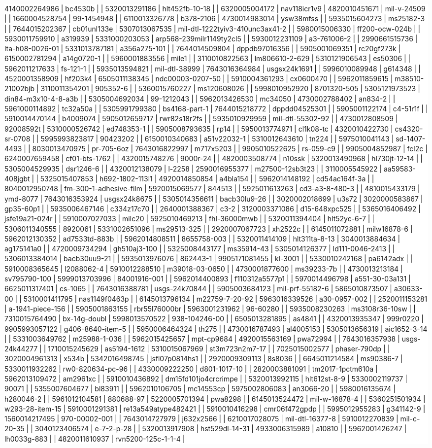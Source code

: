 4140002264986 | bc4530b |  | 5320013291186 | hlt452fb-10-18 |  | 6320005004172 | nav118icr1v9 | 
4820010451671 | mil-v-24509 |  | 1660004528754 | 99-1454948 |  | 6110013326778 | b378-2106 | 
4730014983014 | ysw38mfss |  | 5935015604273 | ms25182-3 |  | 7644015202367 | cb01unl133e | 
5307013067535 | mil-dtl-1222tyiv3-410unc3ax41-2 |  | 5980015006330 | ff200-ocw-024b |  | 5930011759910 | a319939 | 
5331000203053 | arp568-239milr1149ty2cl5 |  | 5930012231109 | a3-761006-2 |  | 2990661515736 | lta-h08-0026-01 | 
5331013787181 | a356a275-101 |  | 7644014509804 | dppdb97016356 |  | 5905001069351 | rc20gf273k | 
6150002781294 | a14g0720-1 |  | 5960001883556 | mile1 |  | 3110010822563 | lm806610-2-629 | 
5310121906543 | es50306 |  | 5962011217633 | fs-121-1 |  | 5935013594821 | mil-dtl-38999 | 
7643016364984 | usgsx24k1691 |  | 5996010089948 | g614348 |  | 4520001358909 | hf203k4 | 
6505011138345 | ndc00003-0207-50 |  | 5910004361293 | cx0600470 |  | 5962011859615 | m38510-21002bjb | 
3110011354201 | 905352-6 |  | 5360015760227 | ms120608026 |  | 5998010952920 | 8701320-505 | 
5305121973523 | din84-m3x10-4-8-a3b |  | 5305004692034 | 99-1212043 |  | 5962013426530 | mc34050 | 
4730002788402 | an834-2 |  | 5961000114892 | tc32a50a |  | 5305991799380 | bs4168-part-1 | 
7644015218772 | dppdd04525301 |  | 5905001122174 | c4-51r1f |  | 5910014470144 | b4009074 | 
5905012659717 | rwr82s18r2fs |  | 5935010929959 | mil-dtl-55302-92 |  | 4730012808509 | 92008592t | 
5310000526742 | ed748353-1 |  | 5905008793635 | rp14 |  | 5950013774971 | cl1k08-tc | 
4320010422730 | cs4320-sr-0708 |  | 5995993823817 | 90423202 |  | 6150010340683 | a51v22032-1 | 
5310012643610 | tn224 |  | 5975010041143 | sd-1407-4493 |  | 8030013470975 | pr-705-6oz | 
7643016822997 | m717x5203 |  | 9905010522625 | rs-059-c9 |  | 9905004852987 | fcl2c | 
6240007659458 | cf01-bts-1762 |  | 4320015748276 | 9000r-24 |  | 4820003508774 | n10ssk | 
5320013490968 | hl730jt-12-14 |  | 5305004529935 | dsr1246-6 |  | 4320012138079 | l-2258 | 
2590016955377 | m27500-12sb3t23 |  | 3110005545922 | aa59583-408jgbt |  | 5325015407853 | h692-1802-113l1 | 
4920014850854 | a4bla154 |  | 5962014148192 | cd54ac164f-3a |  | 8040012950748 | fm-300-1-adhesive-film | 
5920015069577 | 844513 |  | 5925011613263 | cd3-a3-8-480-3 |  | 4810015433179 | ymd-8077 | 
7643016353924 | usgsx24k8675 |  | 5305014356611 | bacb30lu9-26 |  | 3020002018699 | u3s72 | 
3020000583867 | gp35-60p1 |  | 5935006467146 | c334z17c70 |  | 2640001388367 | c3-2 | 
3120003371086 | d15-648xpc525 |  | 5365016406492 | jsfe19a21-024r |  | 5910007027033 | milc20 | 
5925010469213 | fhl-36000mwb |  | 5320011394404 | hlt52yc-6-7 |  | 5306011340555 | 8920061 | 
5331002651096 | ms29513-325 |  | 2920007067723 | xh2522c |  | 6145011072881 | milw16878-6 | 
5962012130352 | ad7533td-883b |  | 5962014808511 | 8655758-003 |  | 5320011414109 | hlt311ta-8-13 | 
3040013884634 | ag175141a0 |  | 4720009734294 | gh510aj3-100 |  | 5325008443177 | ms35914-43 | 
5305014126377 | ld111-0046-2413 |  | 5306013384014 | bacb30uu9-21 |  | 5935013976076 | 862443-1 | 
9905171081455 | kl-3001 |  | 5330010242168 | pa6142adx |  | 5910008365645 | l2088062-4 | 
5910012288510 | m39018-03-0650 |  | 4730001877600 | ms39233-7b |  | 4730013213184 | sv795790-100 | 
5999013703996 | 84001916-001 |  | 5962014400893 | f110312a5577p1 |  | 5970014496798 | a551-30-03a131 | 
6625011317401 | cs-1065 |  | 7643016388781 | usgs-24k70844 |  | 5905003684123 | mil-prf-55182-6 | 
5865010873507 | a30633-00 |  | 5310001411795 | nas1149f0463p |  | 6145013796134 | m22759-7-20-92 | 
5963016339526 | a30-0957-002 |  | 2520011153281 | a-1941-piece-156 |  | 5905001863155 | rbr55l76000br | 
5963001231962 | 96-60280 |  | 5935008230263 | ms3108r36-10sw |  | 7310015764490 | bx-14g-doubl | 
5998013570522 | 938-104246-00 |  | 6505013281895 | as4841 |  | 4320013935347 | 999r0220 | 
9905993057122 | g406-8640-item-5 |  | 5950006464324 | th275 |  | 4730016787493 | al4005153 | 
5305013656319 | aic1652-3-14 |  | 5331003649762 | m25988-1-036 |  | 5962015425657 | mpt-cp9684 | 
4920015563169 | pwa72994 |  | 7643016357938 | usgs-24k44277 |  | 1710015245629 | as5194-1612 | 
5310015067969 | st3m723n2m7-17 |  | 7025015002577 | phaser-790dp |  | 3020004961313 | x534b | 
5342016498745 | jsfl07p0814hs1 |  | 2920009309113 | 8s8036 |  | 6645011214584 | ms90386-7 | 
5330011932262 | rw0-820634-pc-96 |  | 4330009222250 | d801-1017-10 |  | 2820003881091 | tm2017-1pctm610a | 
5962013109472 | am2961xc |  | 5910010436892 | dm15fd101jo4crcrimpe |  | 5320013992115 | hlt612st-8-9 | 
5330002119737 | 90071 |  | 5355007604677 | bl83911 |  | 5962010106705 | mc14553cp | 
5975002806083 | an3066-20 |  | 5980016135674 | h280046-2 |  | 5961012104581 | 880688-97 | 
5220005701394 | pwa8298 |  | 6145013524472 | mil-w-16878-4 |  | 5360251501934 | w293-28-item-15 | 
5910001291381 | re13a549atype482421 |  | 5910010416298 | cmr06f472gpdp |  | 5995012955283 | g341142-9 | 
1560014217495 | 970-00002-001 |  | 7643014727979 | j632x2566 |  | 6210017028075 | mil-dtl-16377-8 | 
5910012270839 | mil-c-20-35 |  | 3040123406574 | e-7-2-p-28 |  | 5320013917908 | hst529dl-14-31 | 
4933006315989 | a10810 |  | 5962001426247 | lh0033g-883 |  | 4820011610937 | rvn5200-125c-1-1-4 | 